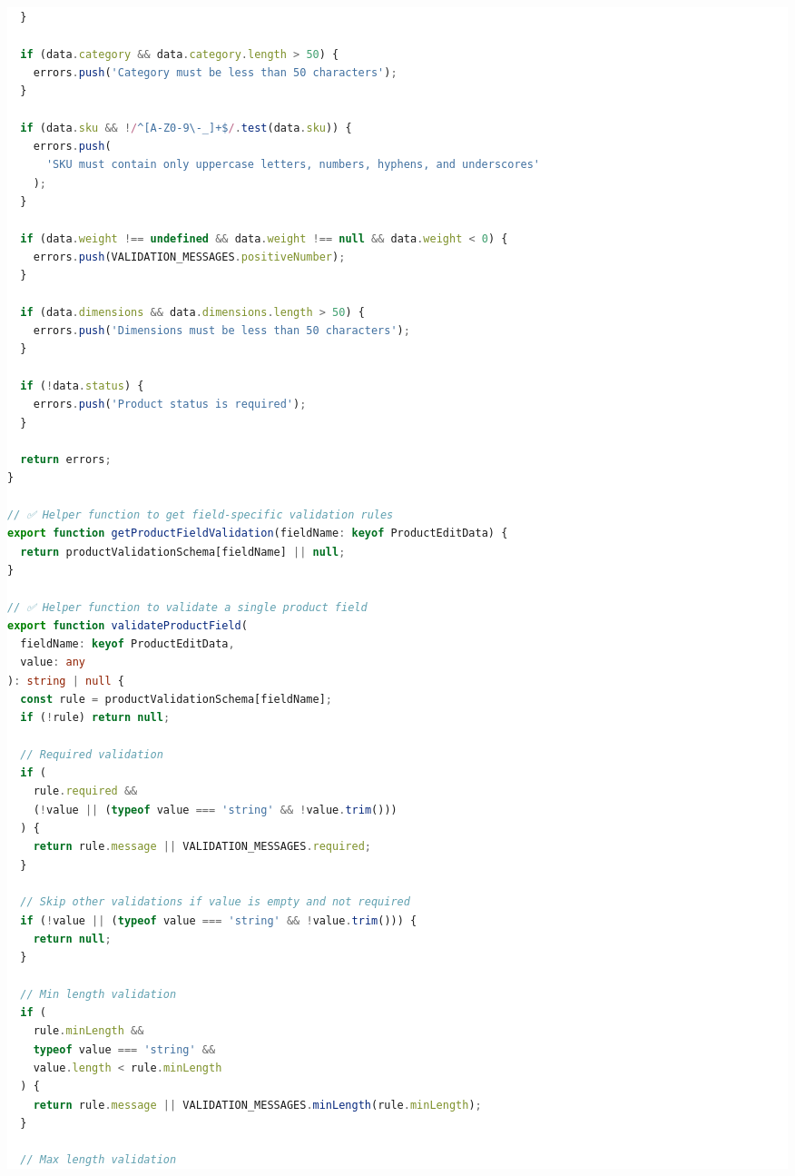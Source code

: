 ```typescript
  }

  if (data.category && data.category.length > 50) {
    errors.push('Category must be less than 50 characters');
  }

  if (data.sku && !/^[A-Z0-9\-_]+$/.test(data.sku)) {
    errors.push(
      'SKU must contain only uppercase letters, numbers, hyphens, and underscores'
    );
  }

  if (data.weight !== undefined && data.weight !== null && data.weight < 0) {
    errors.push(VALIDATION_MESSAGES.positiveNumber);
  }

  if (data.dimensions && data.dimensions.length > 50) {
    errors.push('Dimensions must be less than 50 characters');
  }

  if (!data.status) {
    errors.push('Product status is required');
  }

  return errors;
}

// ✅ Helper function to get field-specific validation rules
export function getProductFieldValidation(fieldName: keyof ProductEditData) {
  return productValidationSchema[fieldName] || null;
}

// ✅ Helper function to validate a single product field
export function validateProductField(
  fieldName: keyof ProductEditData,
  value: any
): string | null {
  const rule = productValidationSchema[fieldName];
  if (!rule) return null;

  // Required validation
  if (
    rule.required &&
    (!value || (typeof value === 'string' && !value.trim()))
  ) {
    return rule.message || VALIDATION_MESSAGES.required;
  }

  // Skip other validations if value is empty and not required
  if (!value || (typeof value === 'string' && !value.trim())) {
    return null;
  }

  // Min length validation
  if (
    rule.minLength &&
    typeof value === 'string' &&
    value.length < rule.minLength
  ) {
    return rule.message || VALIDATION_MESSAGES.minLength(rule.minLength);
  }

  // Max length validation
```